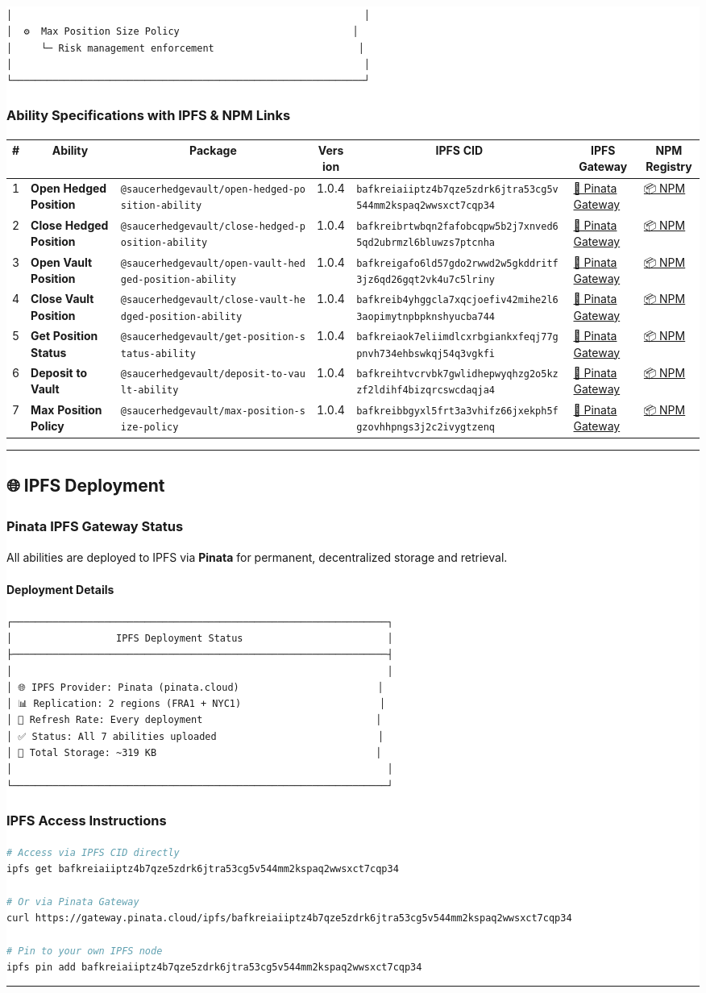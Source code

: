```
│                                                             │
│  ⚙️  Max Position Size Policy                              │
│     └─ Risk management enforcement                         │
│                                                             │
└─────────────────────────────────────────────────────────────┘
```

### Ability Specifications with IPFS & NPM Links

| # | Ability | Package | Version | IPFS CID | IPFS Gateway | NPM Registry |
|---|---------|---------|---------|----------|--------------|--------------|
| 1 | **Open Hedged Position** | `@saucerhedgevault/open-hedged-position-ability` | 1.0.4 | `bafkreiaiiptz4b7qze5zdrk6jtra53cg5v544mm2kspaq2wwsxct7cqp34` | [🔗 Pinata Gateway](https://gateway.pinata.cloud/ipfs/bafkreiaiiptz4b7qze5zdrk6jtra53cg5v544mm2kspaq2wwsxct7cqp34) | [📦 NPM](https://www.npmjs.com/package/@saucerhedgevault/open-hedged-position-ability) |
| 2 | **Close Hedged Position** | `@saucerhedgevault/close-hedged-position-ability` | 1.0.4 | `bafkreibrtwbqn2fafobcqpw5b2j7xnved65qd2ubrmzl6bluwzs7ptcnha` | [🔗 Pinata Gateway](https://gateway.pinata.cloud/ipfs/bafkreibrtwbqn2fafobcqpw5b2j7xnved65qd2ubrmzl6bluwzs7ptcnha) | [📦 NPM](https://www.npmjs.com/package/@saucerhedgevault/close-hedged-position-ability) |
| 3 | **Open Vault Position** | `@saucerhedgevault/open-vault-hedged-position-ability` | 1.0.4 | `bafkreigafo6ld57gdo2rwwd2w5gkddritf3jz6qd26gqt2vk4u7c5lriny` | [🔗 Pinata Gateway](https://gateway.pinata.cloud/ipfs/bafkreigafo6ld57gdo2rwwd2w5gkddritf3jz6qd26gqt2vk4u7c5lriny) | [📦 NPM](https://www.npmjs.com/package/@saucerhedgevault/open-vault-hedged-position-ability) |
| 4 | **Close Vault Position** | `@saucerhedgevault/close-vault-hedged-position-ability` | 1.0.4 | `bafkreib4yhggcla7xqcjoefiv42mihe2l63aopimytnpbpknshyucba744` | [🔗 Pinata Gateway](https://gateway.pinata.cloud/ipfs/bafkreib4yhggcla7xqcjoefiv42mihe2l63aopimytnpbpknshyucba744) | [📦 NPM](https://www.npmjs.com/package/@saucerhedgevault/close-vault-hedged-position-ability) |
| 5 | **Get Position Status** | `@saucerhedgevault/get-position-status-ability` | 1.0.4 | `bafkreiaok7eliimdlcxrbgiankxfeqj77gpnvh734ehbswkqj54q3vgkfi` | [🔗 Pinata Gateway](https://gateway.pinata.cloud/ipfs/bafkreiaok7eliimdlcxrbgiankxfeqj77gpnvh734ehbswkqj54q3vgkfi) | [📦 NPM](https://www.npmjs.com/package/@saucerhedgevault/get-position-status-ability) |
| 6 | **Deposit to Vault** | `@saucerhedgevault/deposit-to-vault-ability` | 1.0.4 | `bafkreihtvcrvbk7gwlidhepwyqhzg2o5kzzf2ldihf4bizqrcswcdaqja4` | [🔗 Pinata Gateway](https://gateway.pinata.cloud/ipfs/bafkreihtvcrvbk7gwlidhepwyqhzg2o5kzzf2ldihf4bizqrcswcdaqja4) | [📦 NPM](https://www.npmjs.com/package/@saucerhedgevault/deposit-to-vault-ability) |
| 7 | **Max Position Policy** | `@saucerhedgevault/max-position-size-policy` | 1.0.4 | `bafkreibbgyxl5frt3a3vhifz66jxekph5fgzovhhpngs3j2c2ivygtzenq` | [🔗 Pinata Gateway](https://gateway.pinata.cloud/ipfs/bafkreibbgyxl5frt3a3vhifz66jxekph5fgzovhhpngs3j2c2ivygtzenq) | [📦 NPM](https://www.npmjs.com/package/@saucerhedgevault/max-position-size-policy) |

---

## 🌐 IPFS Deployment

### Pinata IPFS Gateway Status

All abilities are deployed to IPFS via **Pinata** for permanent, decentralized storage and retrieval.

#### Deployment Details

```
┌─────────────────────────────────────────────────────────────────┐
│                  IPFS Deployment Status                         │
├─────────────────────────────────────────────────────────────────┤
│                                                                 │
│ 🌐 IPFS Provider: Pinata (pinata.cloud)                        │
│ 📊 Replication: 2 regions (FRA1 + NYC1)                        │
│ 🔄 Refresh Rate: Every deployment                              │
│ ✅ Status: All 7 abilities uploaded                            │
│ 💾 Total Storage: ~319 KB                                      │
│                                                                 │
└─────────────────────────────────────────────────────────────────┘
```

### IPFS Access Instructions

```bash
# Access via IPFS CID directly
ipfs get bafkreiaiiptz4b7qze5zdrk6jtra53cg5v544mm2kspaq2wwsxct7cqp34

# Or via Pinata Gateway
curl https://gateway.pinata.cloud/ipfs/bafkreiaiiptz4b7qze5zdrk6jtra53cg5v544mm2kspaq2wwsxct7cqp34

# Pin to your own IPFS node
ipfs pin add bafkreiaiiptz4b7qze5zdrk6jtra53cg5v544mm2kspaq2wwsxct7cqp34
```

---